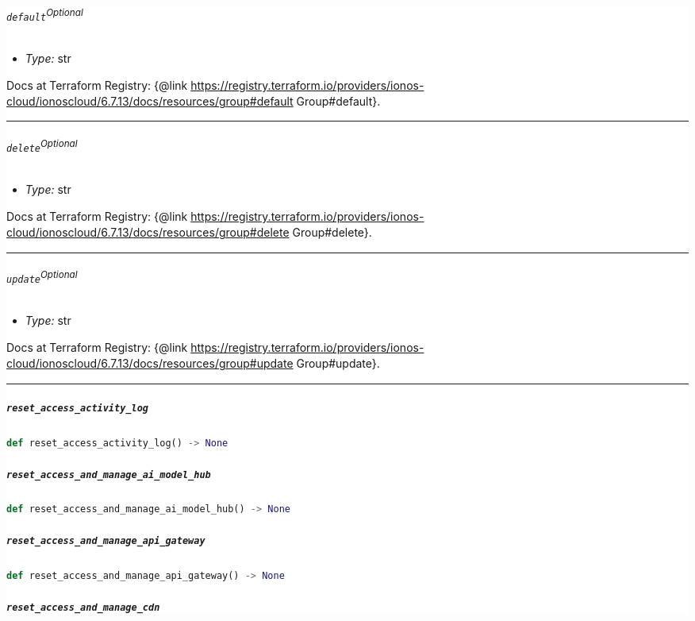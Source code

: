 
###### `default`<sup>Optional</sup> <a name="default" id="@cdktf/provider-ionoscloud.group.Group.putTimeouts.parameter.default"></a>

- *Type:* str

Docs at Terraform Registry: {@link https://registry.terraform.io/providers/ionos-cloud/ionoscloud/6.7.13/docs/resources/group#default Group#default}.

---

###### `delete`<sup>Optional</sup> <a name="delete" id="@cdktf/provider-ionoscloud.group.Group.putTimeouts.parameter.delete"></a>

- *Type:* str

Docs at Terraform Registry: {@link https://registry.terraform.io/providers/ionos-cloud/ionoscloud/6.7.13/docs/resources/group#delete Group#delete}.

---

###### `update`<sup>Optional</sup> <a name="update" id="@cdktf/provider-ionoscloud.group.Group.putTimeouts.parameter.update"></a>

- *Type:* str

Docs at Terraform Registry: {@link https://registry.terraform.io/providers/ionos-cloud/ionoscloud/6.7.13/docs/resources/group#update Group#update}.

---

##### `reset_access_activity_log` <a name="reset_access_activity_log" id="@cdktf/provider-ionoscloud.group.Group.resetAccessActivityLog"></a>

```python
def reset_access_activity_log() -> None
```

##### `reset_access_and_manage_ai_model_hub` <a name="reset_access_and_manage_ai_model_hub" id="@cdktf/provider-ionoscloud.group.Group.resetAccessAndManageAiModelHub"></a>

```python
def reset_access_and_manage_ai_model_hub() -> None
```

##### `reset_access_and_manage_api_gateway` <a name="reset_access_and_manage_api_gateway" id="@cdktf/provider-ionoscloud.group.Group.resetAccessAndManageApiGateway"></a>

```python
def reset_access_and_manage_api_gateway() -> None
```

##### `reset_access_and_manage_cdn` <a name="reset_access_and_manage_cdn" id="@cdktf/provider-ionoscloud.group.Group.resetAccessAndManageCdn"></a>
